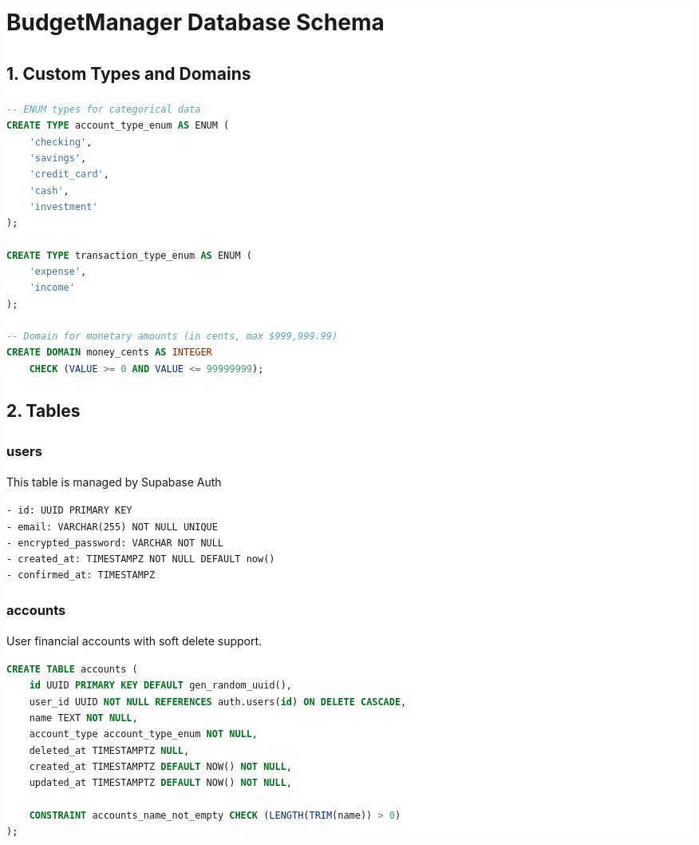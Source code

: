 # BudgetManager Database Schema

## 1. Custom Types and Domains

```sql
-- ENUM types for categorical data
CREATE TYPE account_type_enum AS ENUM (
    'checking',
    'savings', 
    'credit_card',
    'cash',
    'investment'
);

CREATE TYPE transaction_type_enum AS ENUM (
    'expense',
    'income'
);

-- Domain for monetary amounts (in cents, max $999,999.99)
CREATE DOMAIN money_cents AS INTEGER
    CHECK (VALUE >= 0 AND VALUE <= 99999999);
```

## 2. Tables

### users

This table is managed by Supabase Auth

```
- id: UUID PRIMARY KEY
- email: VARCHAR(255) NOT NULL UNIQUE
- encrypted_password: VARCHAR NOT NULL
- created_at: TIMESTAMPZ NOT NULL DEFAULT now()
- confirmed_at: TIMESTAMPZ
```

### accounts
User financial accounts with soft delete support.

```sql
CREATE TABLE accounts (
    id UUID PRIMARY KEY DEFAULT gen_random_uuid(),
    user_id UUID NOT NULL REFERENCES auth.users(id) ON DELETE CASCADE,
    name TEXT NOT NULL,
    account_type account_type_enum NOT NULL,
    deleted_at TIMESTAMPTZ NULL,
    created_at TIMESTAMPTZ DEFAULT NOW() NOT NULL,
    updated_at TIMESTAMPTZ DEFAULT NOW() NOT NULL,
    
    CONSTRAINT accounts_name_not_empty CHECK (LENGTH(TRIM(name)) > 0)
);
```
